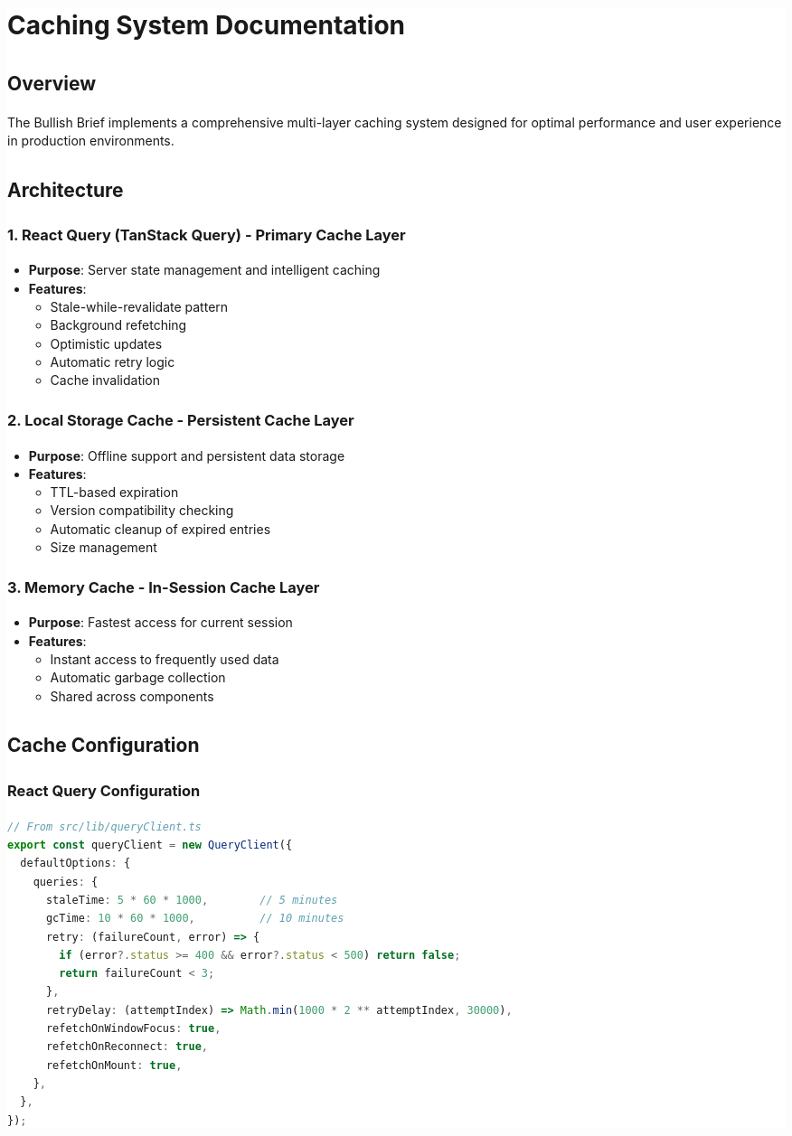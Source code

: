 # Caching System Documentation

## Overview

The Bullish Brief implements a comprehensive multi-layer caching system designed for optimal performance and user experience in production environments.

## Architecture

### 1. React Query (TanStack Query) - Primary Cache Layer
- **Purpose**: Server state management and intelligent caching
- **Features**:
  - Stale-while-revalidate pattern
  - Background refetching
  - Optimistic updates
  - Automatic retry logic
  - Cache invalidation

### 2. Local Storage Cache - Persistent Cache Layer
- **Purpose**: Offline support and persistent data storage
- **Features**:
  - TTL-based expiration
  - Version compatibility checking
  - Automatic cleanup of expired entries
  - Size management

### 3. Memory Cache - In-Session Cache Layer
- **Purpose**: Fastest access for current session
- **Features**:
  - Instant access to frequently used data
  - Automatic garbage collection
  - Shared across components

## Cache Configuration

### React Query Configuration
```typescript
// From src/lib/queryClient.ts
export const queryClient = new QueryClient({
  defaultOptions: {
    queries: {
      staleTime: 5 * 60 * 1000,        // 5 minutes
      gcTime: 10 * 60 * 1000,          // 10 minutes
      retry: (failureCount, error) => {
        if (error?.status >= 400 && error?.status < 500) return false;
        return failureCount < 3;
      },
      retryDelay: (attemptIndex) => Math.min(1000 * 2 ** attemptIndex, 30000),
      refetchOnWindowFocus: true,
      refetchOnReconnect: true,
      refetchOnMount: true,
    },
  },
});
```

